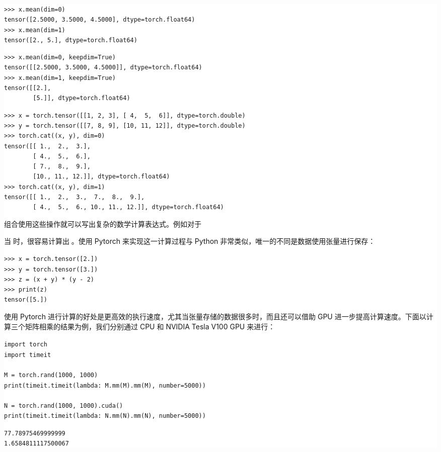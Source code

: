 ```plain
>>> x.mean(dim=0)
tensor([2.5000, 3.5000, 4.5000], dtype=torch.float64)
>>> x.mean(dim=1)
tensor([2., 5.], dtype=torch.float64) 
```

```plain
>>> x.mean(dim=0, keepdim=True)
tensor([[2.5000, 3.5000, 4.5000]], dtype=torch.float64)
>>> x.mean(dim=1, keepdim=True)
tensor([[2.],
        [5.]], dtype=torch.float64) 
```

```plain
>>> x = torch.tensor([[1, 2, 3], [ 4,  5,  6]], dtype=torch.double)
>>> y = torch.tensor([[7, 8, 9], [10, 11, 12]], dtype=torch.double)
>>> torch.cat((x, y), dim=0)
tensor([[ 1.,  2.,  3.],
        [ 4.,  5.,  6.],
        [ 7.,  8.,  9.],
        [10., 11., 12.]], dtype=torch.float64)
>>> torch.cat((x, y), dim=1)
tensor([[ 1.,  2.,  3.,  7.,  8.,  9.],
        [ 4.,  5.,  6., 10., 11., 12.]], dtype=torch.float64) 
```

组合使用这些操作就可以写出复杂的数学计算表达式。例如对于

当  时，很容易计算出 。使用 Pytorch 来实现这一计算过程与 Python 非常类似，唯一的不同是数据使用张量进行保存：

```plain
>>> x = torch.tensor([2.])
>>> y = torch.tensor([3.])
>>> z = (x + y) * (y - 2)
>>> print(z)
tensor([5.]) 
```

使用 Pytorch 进行计算的好处是更高效的执行速度，尤其当张量存储的数据很多时，而且还可以借助 GPU 进一步提高计算速度。下面以计算三个矩阵相乘的结果为例，我们分别通过 CPU 和 NVIDIA Tesla V100 GPU 来进行：

```plain
import torch
import timeit

M = torch.rand(1000, 1000)
print(timeit.timeit(lambda: M.mm(M).mm(M), number=5000))

N = torch.rand(1000, 1000).cuda()
print(timeit.timeit(lambda: N.mm(N).mm(N), number=5000)) 
```

```plain
77.78975469999999
1.6584811117500067 
```
